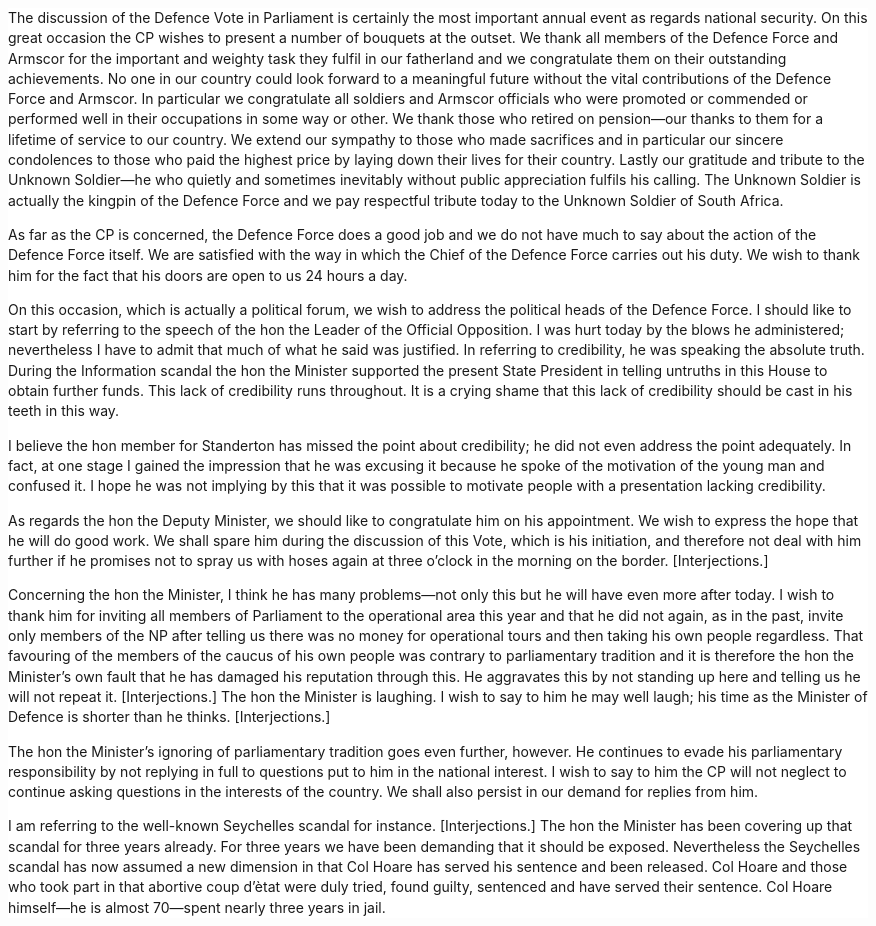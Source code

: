 <p>The discussion of the Defence Vote in Parliament is certainly the most important annual event as regards national security. On this great occasion the CP wishes to present a number of bouquets at the outset. We thank all members of the Defence Force and Armscor for the important and weighty task they fulfil in our fatherland and we congratulate them on their outstanding achievements. No one in our country could look forward to a meaningful future without the vital contributions of the Defence Force and Armscor. In particular we congratulate all soldiers and Armscor officials who were promoted or commended or performed well in their occupations in some way or other. We thank those who retired on pension&#x2014;our thanks to them for a lifetime of service to our country. We extend our sympathy to those who made sacrifices and in particular our sincere condolences to those who paid the highest price by laying down their lives for their country. Lastly our gratitude and tribute to the Unknown Soldier&#x2014;he who quietly and sometimes inevitably without public appreciation fulfils his calling. The Unknown Soldier is actually the kingpin of the Defence Force and we pay respectful tribute today to the Unknown Soldier of South Africa.</p>

<p>As far as the CP is concerned, the Defence Force does a good job and we do not have much to say about the action of the Defence Force itself. We are satisfied with the way in which the Chief of the Defence Force carries out his duty. We wish to thank him for the fact that his doors are open to us 24 hours a day.</p>

<p>On this occasion, which is actually a political forum, we wish to address the political heads of the Defence Force. I should like to start by referring to the speech of the hon the Leader of the Official Opposition. I was hurt today by the blows he administered; nevertheless I have to admit that much of what he said was justified. In referring to credibility, he was speaking the absolute truth. During the Information scandal the hon the Minister supported the present State President in telling untruths in this House to obtain further funds. This lack of credibility runs throughout. It is a crying shame that this lack of credibility should be cast in his teeth in this way.</p>

<p>I believe the hon member for Standerton has missed the point about credibility; he did not even address the point adequately. In fact, at one stage I gained the impression that he was excusing it because he spoke of the motivation of the young man and confused it. I hope he was not implying by this that it was possible to motivate people with a presentation lacking credibility.</p>

<p>As regards the hon the Deputy Minister, we should like to congratulate him on his appointment. We wish to express the hope that he will do good work. We shall spare him during the discussion of this Vote, which is his initiation, and therefore not deal with him further if he promises not to spray us with hoses again at three o&#x2019;clock in the morning on the border. [Interjections.]</p>

<p>Concerning the hon the Minister, I think he has many problems&#x2014;not only this but he will have even more after today. I wish to thank him for inviting all members of Parliament to the operational area this year and that he did not again, as in the past, invite only members of the NP after telling us there was no money for operational tours and then taking his own people regardless. That favouring of the members of the caucus of his own people was contrary to parliamentary tradition and it is therefore the hon the Minister&#x2019;s own fault that he has damaged his reputation through this. He aggravates this by not standing up here and telling us he will not repeat it. [Interjections.] The hon the Minister is laughing. I wish to say to him he may well laugh; his time as the Minister of Defence is shorter than he thinks. [Interjections.]</p>

<p>The hon the Minister&#x2019;s ignoring of parliamentary tradition goes even further, however. He continues to evade his parliamentary responsibility by not replying in full to questions put to him in the national interest. <span class="col_6395-6396" refersTo="page_0558"/>I wish to say to him the CP will not neglect to continue asking questions in the interests of the country. We shall also persist in our demand for replies from him.</p>

<p>I am referring to the well-known Seychelles scandal for instance. [Interjections.] The hon the Minister has been covering up that scandal for three years already. For three years we have been demanding that it should be exposed. Nevertheless the Seychelles scandal has now assumed a new dimension in that Col Hoare has served his sentence and been released. Col Hoare and those who took part in that abortive coup d&#x2019;ètat were duly tried, found guilty, sentenced and have served their sentence. Col Hoare himself&#x2014;he is almost 70&#x2014;spent nearly three years in jail.</p>
